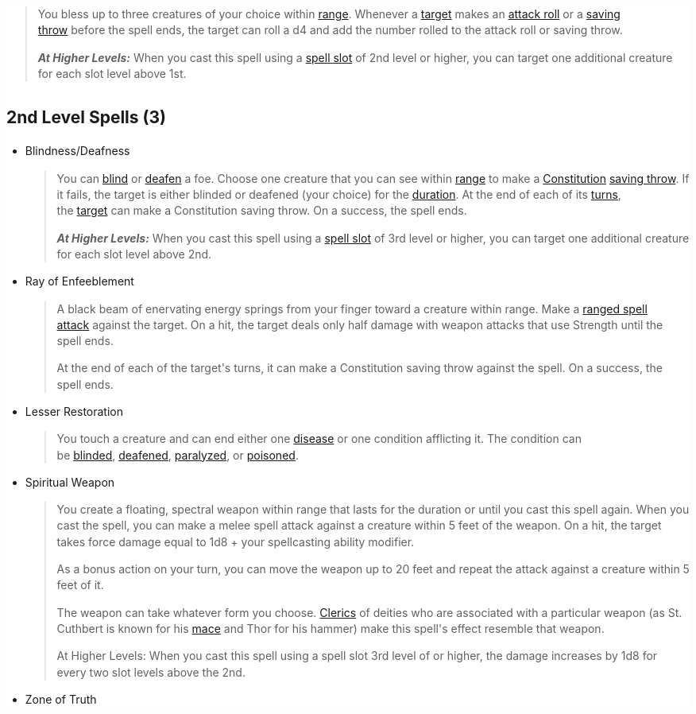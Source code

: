   > You bless up to three creatures of your choice within [range](https://roll20.net/compendium/dnd5e/Spells#toc_15). Whenever a [target](https://roll20.net/compendium/dnd5e/Spells#toc_23) makes an [attack roll](https://roll20.net/compendium/dnd5e/Combat#toc_32) or a [saving throw](https://roll20.net/compendium/dnd5e/Ability%20Scores#toc_35) before the spell ends, the target can roll a d4 and add the number rolled to the attack roll or saving throw.
  > 
  > **_At Higher Levels:_** When you cast this spell using a [spell slot](https://roll20.net/compendium/dnd5e/Spells#toc_5) of 2nd level or higher, you can target one additional creature for each slot level above 1st.
## 2nd Level Spells (3)
- Blindness/Deafness
  > You can [blind](https://roll20.net/compendium/dnd5e/Rules:Conditions?expansion=34047#toc_1) or [deafen](https://roll20.net/compendium/dnd5e/Rules:Conditions?expansion=34047#toc_3) a foe. Choose one creature that you can see within [range](https://roll20.net/compendium/dnd5e/Rules:Spells?expansion=34047#toc_15) to make a [Constitution](https://roll20.net/compendium/dnd5e/Rules:Ability%20Scores?expansion=34047#toc_23) [saving throw](https://roll20.net/compendium/dnd5e/Rules:Ability%20Scores?expansion=34047#toc_35). If it fails, the target is either blinded or deafened (your choice) for the [duration](https://roll20.net/compendium/dnd5e/Rules:Spells?expansion=34047#toc_20). At the end of each of its [turns](https://roll20.net/compendium/dnd5e/Rules:Combat?expansion=34047#toc_5), the [target](https://roll20.net/compendium/dnd5e/Rules:Spells?expansion=34047#toc_23) can make a Constitution saving throw. On a success, the spell ends.  
  > 
  > **_At Higher Levels:_** When you cast this spell using a [spell slot](https://roll20.net/compendium/dnd5e/Rules:Spells?expansion=34047#content) of 3rd level or higher, you can target one additional creature for each slot level above 2nd.
- Ray of Enfeeblement
  > A black beam of enervating energy springs from your finger toward a creature within range. Make a [ranged spell attack](https://roll20.net/compendium/dnd5e/Rules:Spells?expansion=34047#toc_33) against the target. On a hit, the target deals only half damage with weapon attacks that use Strength until the spell ends.  
  > 
  > At the end of each of the target's turns, it can make a Constitution saving throw against the spell. On a success, the spell ends.
- Lesser Restoration
  > You touch a creature and can end either one [disease](https://roll20.net/compendium/dnd5e/Rules:Diseases?expansion=34047#content) or one condition afflicting it. The condition can be [blinded](https://roll20.net/compendium/dnd5e/Rules:Conditions?expansion=34047#toc_1), [deafened](https://roll20.net/compendium/dnd5e/Rules:Conditions?expansion=34047#toc_3), [paralyzed](https://roll20.net/compendium/dnd5e/Rules:Conditions?expansion=34047#toc_8), or [poisoned](https://roll20.net/compendium/dnd5e/Rules:Conditions?expansion=34047#toc_10).
- Spiritual Weapon
  > You create a floating, spectral weapon within range that lasts for the duration or until you cast this spell again. When you cast the spell, you can make a melee spell attack against a creature within 5 feet of the weapon. On a hit, the target takes force damage equal to 1d8 + your spellcasting ability modifier.  
  > 
  > As a bonus action on your turn, you can move the weapon up to 20 feet and repeat the attack against a creature within 5 feet of it.  
  > 
  > The weapon can take whatever form you choose. [Clerics](https://roll20.net/compendium/dnd5e/Classes:Cleric?expansion=34047#content) of deities who are associated with a particular weapon (as St. Cuthbert is known for his [mace](https://roll20.net/compendium/dnd5e/Items:mace?expansion=34047#content) and Thor for his hammer) make this spell's effect resemble that weapon.  
  > 
  > At Higher Levels: When you cast this spell using a spell slot 3rd level of or higher, the damage increases by 1d8 for every two slot levels above the 2nd.
- Zone of Truth